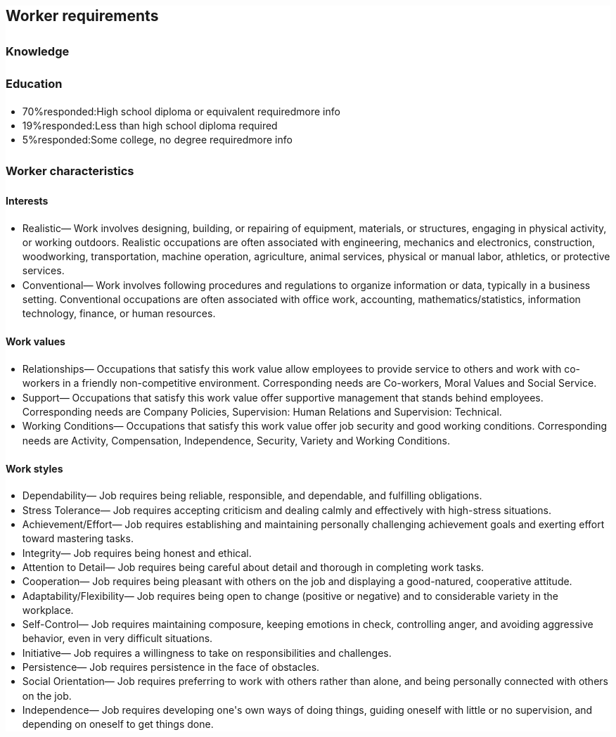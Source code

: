## Worker requirements
### Knowledge


### Education
- 70%responded:High school diploma or equivalent requiredmore info
- 19%responded:Less than high school diploma required
- 5%responded:Some college, no degree requiredmore info

### Worker characteristics
#### Interests
- Realistic— Work involves designing, building, or repairing of equipment, materials, or structures, engaging in physical activity, or working outdoors. Realistic occupations are often associated with engineering, mechanics and electronics, construction, woodworking, transportation, machine operation, agriculture, animal services, physical or manual labor, athletics, or protective services.
- Conventional— Work involves following procedures and regulations to organize information or data, typically in a business setting. Conventional occupations are often associated with office work, accounting, mathematics/statistics, information technology, finance, or human resources.

#### Work values
- Relationships— Occupations that satisfy this work value allow employees to provide service to others and work with co-workers in a friendly non-competitive environment. Corresponding needs are Co-workers, Moral Values and Social Service.
- Support— Occupations that satisfy this work value offer supportive management that stands behind employees. Corresponding needs are Company Policies, Supervision: Human Relations and Supervision: Technical.
- Working Conditions— Occupations that satisfy this work value offer job security and good working conditions. Corresponding needs are Activity, Compensation, Independence, Security, Variety and Working Conditions.

#### Work styles
- Dependability— Job requires being reliable, responsible, and dependable, and fulfilling obligations.
- Stress Tolerance— Job requires accepting criticism and dealing calmly and effectively with high-stress situations.
- Achievement/Effort— Job requires establishing and maintaining personally challenging achievement goals and exerting effort toward mastering tasks.
- Integrity— Job requires being honest and ethical.
- Attention to Detail— Job requires being careful about detail and thorough in completing work tasks.
- Cooperation— Job requires being pleasant with others on the job and displaying a good-natured, cooperative attitude.
- Adaptability/Flexibility— Job requires being open to change (positive or negative) and to considerable variety in the workplace.
- Self-Control— Job requires maintaining composure, keeping emotions in check, controlling anger, and avoiding aggressive behavior, even in very difficult situations.
- Initiative— Job requires a willingness to take on responsibilities and challenges.
- Persistence— Job requires persistence in the face of obstacles.
- Social Orientation— Job requires preferring to work with others rather than alone, and being personally connected with others on the job.
- Independence— Job requires developing one's own ways of doing things, guiding oneself with little or no supervision, and depending on oneself to get things done.
